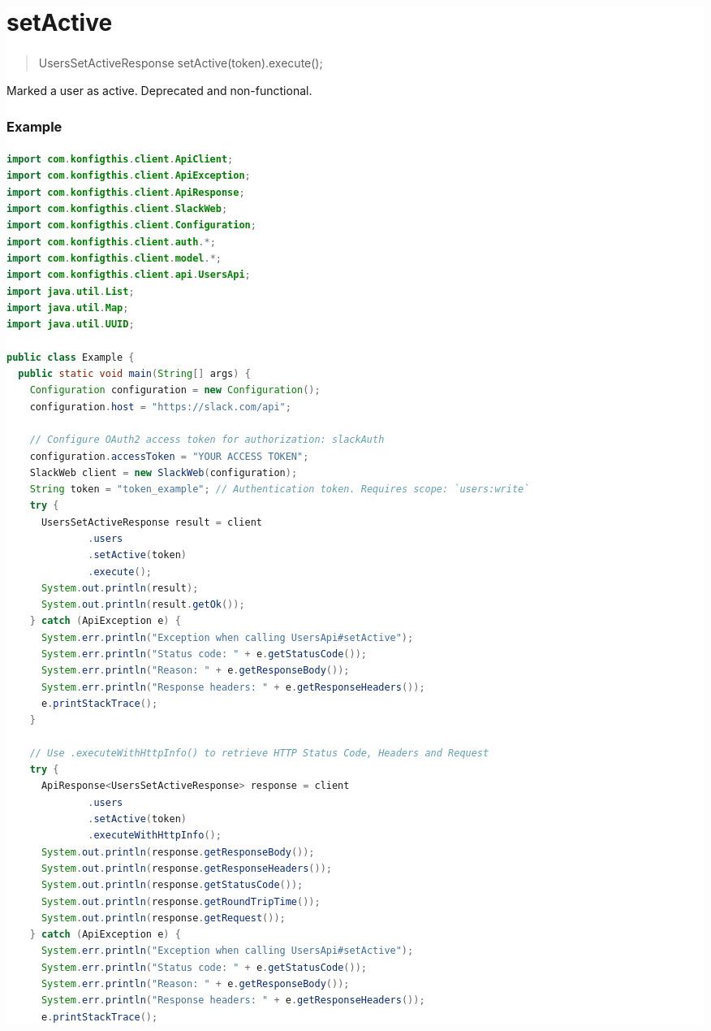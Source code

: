 <a name="setActive"></a>
# **setActive**
> UsersSetActiveResponse setActive(token).execute();



Marked a user as active. Deprecated and non-functional.

### Example
```java
import com.konfigthis.client.ApiClient;
import com.konfigthis.client.ApiException;
import com.konfigthis.client.ApiResponse;
import com.konfigthis.client.SlackWeb;
import com.konfigthis.client.Configuration;
import com.konfigthis.client.auth.*;
import com.konfigthis.client.model.*;
import com.konfigthis.client.api.UsersApi;
import java.util.List;
import java.util.Map;
import java.util.UUID;

public class Example {
  public static void main(String[] args) {
    Configuration configuration = new Configuration();
    configuration.host = "https://slack.com/api";
    
    // Configure OAuth2 access token for authorization: slackAuth
    configuration.accessToken = "YOUR ACCESS TOKEN";
    SlackWeb client = new SlackWeb(configuration);
    String token = "token_example"; // Authentication token. Requires scope: `users:write`
    try {
      UsersSetActiveResponse result = client
              .users
              .setActive(token)
              .execute();
      System.out.println(result);
      System.out.println(result.getOk());
    } catch (ApiException e) {
      System.err.println("Exception when calling UsersApi#setActive");
      System.err.println("Status code: " + e.getStatusCode());
      System.err.println("Reason: " + e.getResponseBody());
      System.err.println("Response headers: " + e.getResponseHeaders());
      e.printStackTrace();
    }

    // Use .executeWithHttpInfo() to retrieve HTTP Status Code, Headers and Request
    try {
      ApiResponse<UsersSetActiveResponse> response = client
              .users
              .setActive(token)
              .executeWithHttpInfo();
      System.out.println(response.getResponseBody());
      System.out.println(response.getResponseHeaders());
      System.out.println(response.getStatusCode());
      System.out.println(response.getRoundTripTime());
      System.out.println(response.getRequest());
    } catch (ApiException e) {
      System.err.println("Exception when calling UsersApi#setActive");
      System.err.println("Status code: " + e.getStatusCode());
      System.err.println("Reason: " + e.getResponseBody());
      System.err.println("Response headers: " + e.getResponseHeaders());
      e.printStackTrace();
```